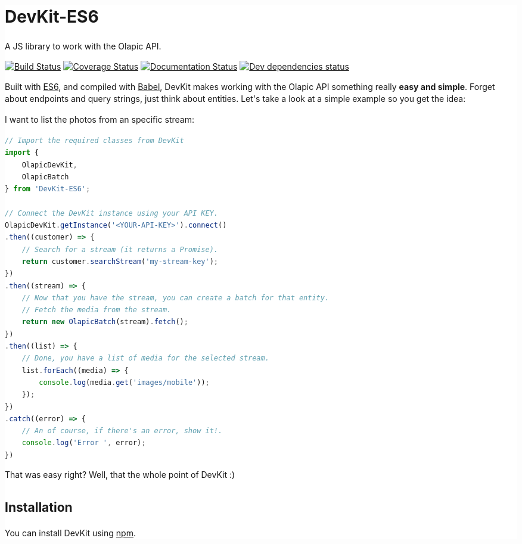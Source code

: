 # DevKit-ES6

A JS library to work with the Olapic API.

[![Build Status](https://travis-ci.org/olapic/DevKit-ES6.svg?branch=master)](https://travis-ci.org/olapic/DevKit-ES6) [![Coverage Status](https://coveralls.io/repos/olapic/DevKit-ES6/badge.svg?branch=master&service=github)](https://coveralls.io/github/olapic/DevKit-ES6?branch=master) [![Documentation Status](https://doc.esdoc.org/github.com/olapic/DevKit-ES6/badge.svg)](https://doc.esdoc.org/github.com/olapic/DevKit-ES6/) [![Dev dependencies status](https://david-dm.org/olapic/DevKit-ES6/dev-status.svg)](https://david-dm.org/olapic/DevKit-ES6#info=devDependencies)

Built with [ES6](http://es6-features.org/#Constants), and compiled with [Babel](http://babeljs.io), DevKit makes working with the Olapic API something really **easy and simple**. Forget about endpoints and query strings, just think about entities. Let's take a look at a simple example so you get the idea:

I want to list the photos from an specific stream:

```javascript
// Import the required classes from DevKit
import {
	OlapicDevKit,
	OlapicBatch
} from 'DevKit-ES6';

// Connect the DevKit instance using your API KEY.
OlapicDevKit.getInstance('<YOUR-API-KEY>').connect()
.then((customer) => {
    // Search for a stream (it returns a Promise).
	return customer.searchStream('my-stream-key');
})
.then((stream) => {
    // Now that you have the stream, you can create a batch for that entity.
    // Fetch the media from the stream.
	return new OlapicBatch(stream).fetch();
})
.then((list) => {
    // Done, you have a list of media for the selected stream.
	list.forEach((media) => {
		console.log(media.get('images/mobile'));
	});
})
.catch((error) => {
    // An of course, if there's an error, show it!.
	console.log('Error ', error);
})
```

That was easy right? Well, that the whole point of DevKit :)

## Installation
You can install DevKit using [npm](https://www.npmjs.com/).

